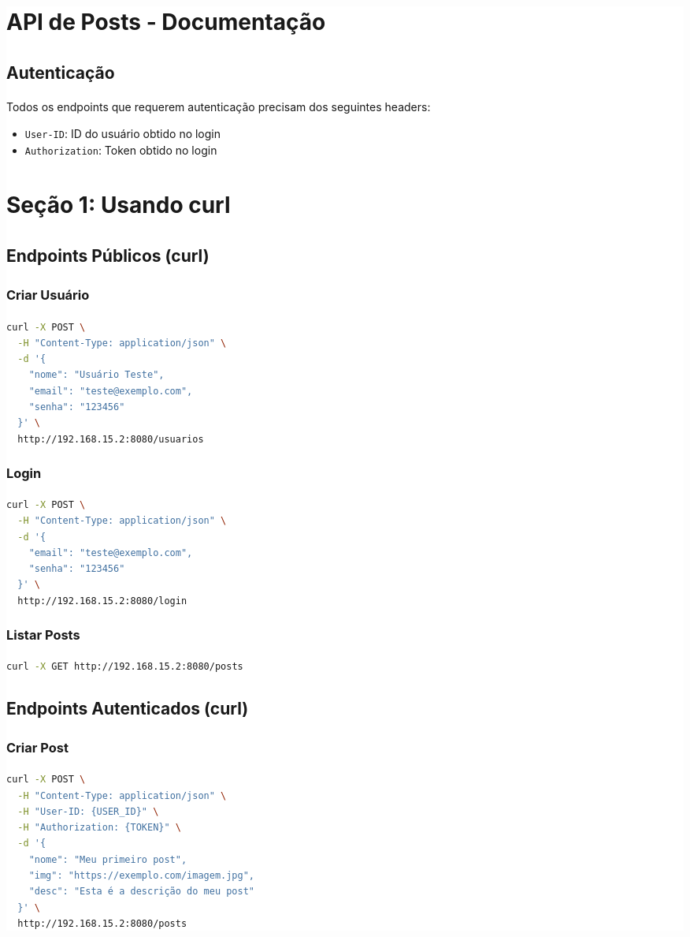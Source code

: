 # API de Posts - Documentação

## Autenticação
Todos os endpoints que requerem autenticação precisam dos seguintes headers:
- `User-ID`: ID do usuário obtido no login
- `Authorization`: Token obtido no login

# Seção 1: Usando curl

## Endpoints Públicos (curl)

### Criar Usuário
```bash
curl -X POST \
  -H "Content-Type: application/json" \
  -d '{
    "nome": "Usuário Teste",
    "email": "teste@exemplo.com",
    "senha": "123456"
  }' \
  http://192.168.15.2:8080/usuarios
```

### Login
```bash
curl -X POST \
  -H "Content-Type: application/json" \
  -d '{
    "email": "teste@exemplo.com",
    "senha": "123456"
  }' \
  http://192.168.15.2:8080/login
```

### Listar Posts
```bash
curl -X GET http://192.168.15.2:8080/posts
```

## Endpoints Autenticados (curl)

### Criar Post
```bash
curl -X POST \
  -H "Content-Type: application/json" \
  -H "User-ID: {USER_ID}" \
  -H "Authorization: {TOKEN}" \
  -d '{
    "nome": "Meu primeiro post",
    "img": "https://exemplo.com/imagem.jpg",
    "desc": "Esta é a descrição do meu post"
  }' \
  http://192.168.15.2:8080/posts
```
